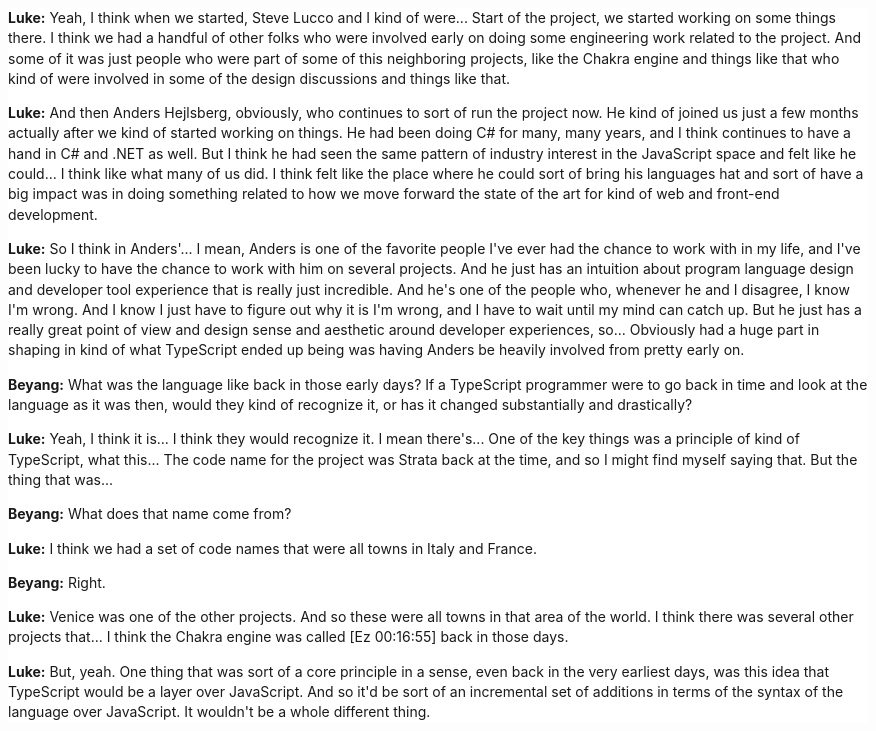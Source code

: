 **Luke:**
Yeah, I think when we started, Steve Lucco and I kind of were... Start of the project, we started working on some things there. I think we had a handful of other folks who were involved early on doing some engineering work related to the project. And some of it was just people who were part of some of this neighboring projects, like the Chakra engine and things like that who kind of were involved in some of the design discussions and things like that.

**Luke:**
And then Anders Hejlsberg, obviously, who continues to sort of run the project now. He kind of joined us just a few months actually after we kind of started working on things. He had been doing C# for many, many years, and I think continues to have a hand in C# and .NET as well. But I think he had seen the same pattern of industry interest in the JavaScript space and felt like he could... I think like what many of us did. I think felt like the place where he could sort of bring his languages hat and sort of have a big impact was in doing something related to how we move forward the state of the art for kind of web and front-end development.

**Luke:**
So I think in Anders'... I mean, Anders is one of the favorite people I've ever had the chance to work with in my life, and I've been lucky to have the chance to work with him on several projects. And he just has an intuition about program language design and developer tool experience that is really just incredible. And he's one of the people who, whenever he and I disagree, I know I'm wrong. And I know I just have to figure out why it is I'm wrong, and I have to wait until my mind can catch up. But he just has a really great point of view and design sense and aesthetic around developer experiences, so... Obviously had a huge part in shaping in kind of what TypeScript ended up being was having Anders be heavily involved from pretty early on.

**Beyang:**
What was the language like back in those early days? If a TypeScript programmer were to go back in time and look at the language as it was then, would they kind of recognize it, or has it changed substantially and drastically?

**Luke:**
Yeah, I think it is... I think they would recognize it. I mean there's... One of the key things was a principle of kind of TypeScript, what this... The code name for the project was Strata back at the time, and so I might find myself saying that. But the thing that was...

**Beyang:**
What does that name come from?

**Luke:**
I think we had a set of code names that were all towns in Italy and France.

**Beyang:**
Right.

**Luke:**
Venice was one of the other projects. And so these were all towns in that area of the world. I think there was several other projects that... I think the Chakra engine was called [Ez 00:16:55] back in those days.

**Luke:**
But, yeah. One thing that was sort of a core principle in a sense, even back in the very earliest days, was this idea that TypeScript would be a layer over JavaScript. And so it'd be sort of an incremental set of additions in terms of the syntax of the language over JavaScript. It wouldn't be a whole different thing.
